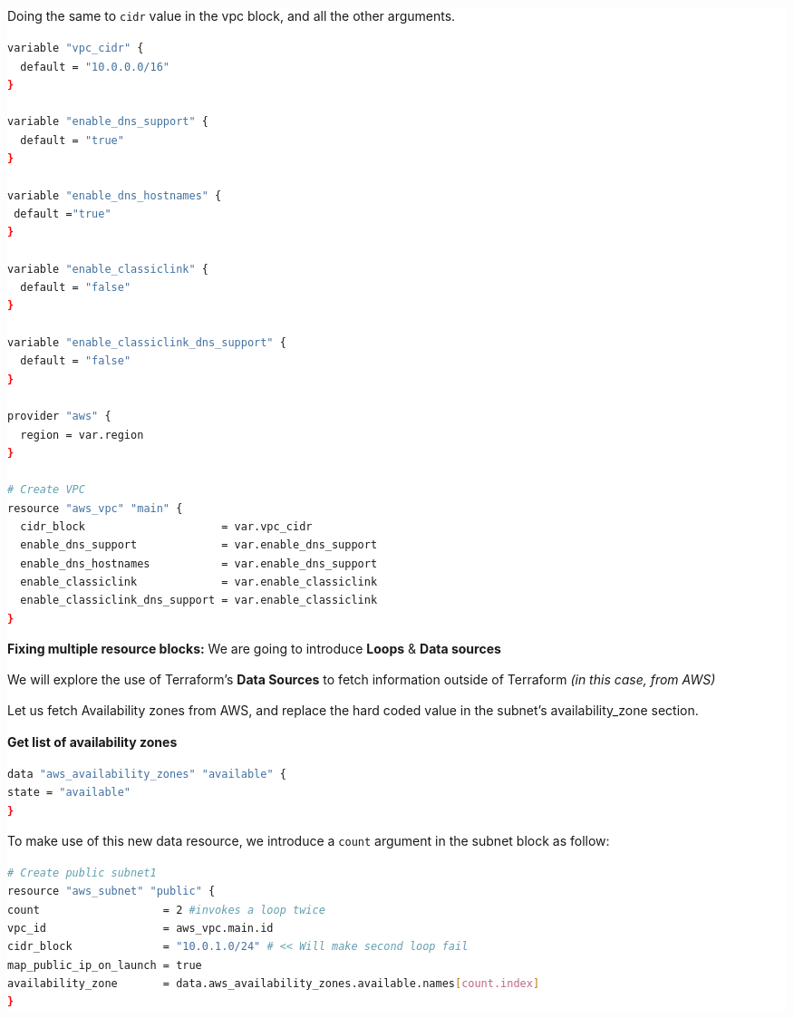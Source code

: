 Doing the same to `cidr` value in the vpc block, and all the other arguments.  
``` bash
variable "vpc_cidr" {
  default = "10.0.0.0/16"
}

variable "enable_dns_support" {
  default = "true"
}

variable "enable_dns_hostnames" {
 default ="true" 
}

variable "enable_classiclink" {
  default = "false"
}

variable "enable_classiclink_dns_support" {
  default = "false"
}

provider "aws" {
  region = var.region
}

# Create VPC
resource "aws_vpc" "main" {
  cidr_block                     = var.vpc_cidr
  enable_dns_support             = var.enable_dns_support 
  enable_dns_hostnames           = var.enable_dns_support
  enable_classiclink             = var.enable_classiclink
  enable_classiclink_dns_support = var.enable_classiclink
}
```
	
**Fixing multiple resource blocks:** We are going to introduce **Loops** & **Data sources**  
	
We will explore the use of Terraform’s **Data Sources** to fetch information outside of Terraform *(in this case, from AWS)*  

Let us fetch Availability zones from AWS, and replace the hard coded value in the subnet’s availability_zone section.

**Get list of availability zones**
``` bash
data "aws_availability_zones" "available" {
state = "available"
}
```

To make use of this new data resource, we introduce a `count` argument in the subnet block as follow:   
``` bash
# Create public subnet1
resource "aws_subnet" "public" { 
count                   = 2 #invokes a loop twice
vpc_id                  = aws_vpc.main.id
cidr_block              = "10.0.1.0/24" # << Will make second loop fail
map_public_ip_on_launch = true
availability_zone       = data.aws_availability_zones.available.names[count.index]
}
```
